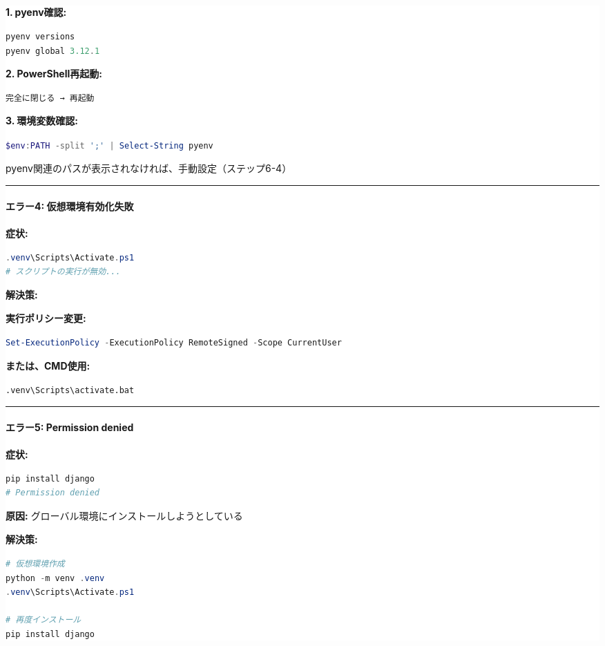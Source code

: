 **1. pyenv確認:**
```powershell
pyenv versions
pyenv global 3.12.1
```

**2. PowerShell再起動:**
```
完全に閉じる → 再起動
```

**3. 環境変数確認:**
```powershell
$env:PATH -split ';' | Select-String pyenv
```

pyenv関連のパスが表示されなければ、手動設定（ステップ6-4）

---

#### エラー4: 仮想環境有効化失敗

**症状:**
```powershell
.venv\Scripts\Activate.ps1
# スクリプトの実行が無効...
```

**解決策:**

**実行ポリシー変更:**
```powershell
Set-ExecutionPolicy -ExecutionPolicy RemoteSigned -Scope CurrentUser
```

**または、CMD使用:**
```cmd
.venv\Scripts\activate.bat
```

---

#### エラー5: Permission denied

**症状:**
```powershell
pip install django
# Permission denied
```

**原因:** グローバル環境にインストールしようとしている

**解決策:**

```powershell
# 仮想環境作成
python -m venv .venv
.venv\Scripts\Activate.ps1

# 再度インストール
pip install django
```
